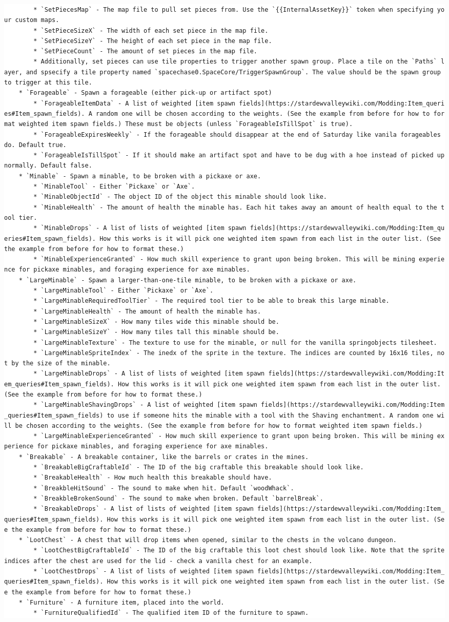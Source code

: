             * `SetPiecesMap` - The map file to pull set pieces from. Use the `{{InternalAssetKey}}` token when specifying your custom maps.
            * `SetPieceSizeX` - The width of each set piece in the map file.
            * `SetPieceSizeY` - The height of each set piece in the map file.
            * `SetPieceCount` - The amount of set pieces in the map file.
            * Additionally, set pieces can use tile properties to trigger another spawn group. Place a tile on the `Paths` layer, and spsecify a tile property named `spacechase0.SpaceCore/TriggerSpawnGroup`. The value should be the spawn group to trigger at this tile.
        * `Forageable` - Spawn a forageable (either pick-up or artifact spot)
            * `ForageableItemData` - A list of weighted [item spawn fields](https://stardewvalleywiki.com/Modding:Item_queries#Item_spawn_fields). A random one will be chosen according to the weights. (See the example from before for how to format weighted item spawn fields.) These must be objects (unless `ForageableIsTillSpot` is true).
            * `ForageableExpiresWeekly` - If the forageable should disappear at the end of Saturday like vanila forageables do. Default true.
            * `ForageableIsTillSpot` - If it should make an artifact spot and have to be dug with a hoe instead of picked up normally. Default false.
        * `Minable` - Spawn a minable, to be broken with a pickaxe or axe.
            * `MinableTool` - Either `Pickaxe` or `Axe`.
            * `MinableObjectId` - The object ID of the object this minable should look like.
            * `MinableHealth` - The amount of health the minable has. Each hit takes away an amount of health equal to the tool tier.
            * `MinableDrops` - A list of lists of weighted [item spawn fields](https://stardewvalleywiki.com/Modding:Item_queries#Item_spawn_fields). How this works is it will pick one weighted item spawn from each list in the outer list. (See the example from before for how to format these.)
            * `MinableExperienceGranted` - How much skill experience to grant upon being broken. This will be mining experience for pickaxe minables, and foraging experience for axe minables.
        * `LargeMinable` - Spawn a larger-than-one-tile minable, to be broken with a pickaxe or axe.
            * `LargeMinableTool` - Either `Pickaxe` or `Axe`.
            * `LargeMinableRequiredToolTier` - The required tool tier to be able to break this large minable.
            * `LargeMinableHealth` - The amount of health the minable has.
            * `LargeMinableSizeX` - How many tiles wide this minable should be.
            * `LargeMinableSizeY` - How many tiles tall this minable should be.
            * `LargeMinableTexture` - The texture to use for the minable, or null for the vanilla springobjects tilesheet.
            * `LargeMinableSpriteIndex` - The inedx of the sprite in the texture. The indices are counted by 16x16 tiles, not by the size of the minable.
            * `LargeMinableDrops` - A list of lists of weighted [item spawn fields](https://stardewvalleywiki.com/Modding:Item_queries#Item_spawn_fields). How this works is it will pick one weighted item spawn from each list in the outer list. (See the example from before for how to format these.)
            * `LargeMinableShavingDrops` - A list of weighted [item spawn fields](https://stardewvalleywiki.com/Modding:Item_queries#Item_spawn_fields) to use if someone hits the minable with a tool with the Shaving enchantment. A random one will be chosen according to the weights. (See the example from before for how to format weighted item spawn fields.)
            * `LargeMinableExperienceGranted` - How much skill experience to grant upon being broken. This will be mining experience for pickaxe minables, and foraging experience for axe minables.
        * `Breakable` - A breakable container, like the barrels or crates in the mines.
            * `BreakableBigCraftableId` - The ID of the big craftable this breakable should look like.
            * `BreakableHealth` - How much health this breakable should have.
            * `BreakbleHitSound` - The sound to make when hit. Default `woodWhack`.
            * `BreakbleBrokenSound` - The sound to make when broken. Default `barrelBreak`.
            * `BreakableDrops` - A list of lists of weighted [item spawn fields](https://stardewvalleywiki.com/Modding:Item_queries#Item_spawn_fields). How this works is it will pick one weighted item spawn from each list in the outer list. (See the example from before for how to format these.)
        * `LootChest` - A chest that will drop items when opened, similar to the chests in the volcano dungeon.
            * `LootChestBigCraftableId` - The ID of the big craftable this loot chest should look like. Note that the sprite indices after the chest are used for the lid - check a vanilla chest for an example.
            * `LootChestDrops` - A list of lists of weighted [item spawn fields](https://stardewvalleywiki.com/Modding:Item_queries#Item_spawn_fields). How this works is it will pick one weighted item spawn from each list in the outer list. (See the example from before for how to format these.)
        * `Furniture` - A furniture item, placed into the world.
            * `FurnitureQualifiedId` - The qualified item ID of the furniture to spawn.